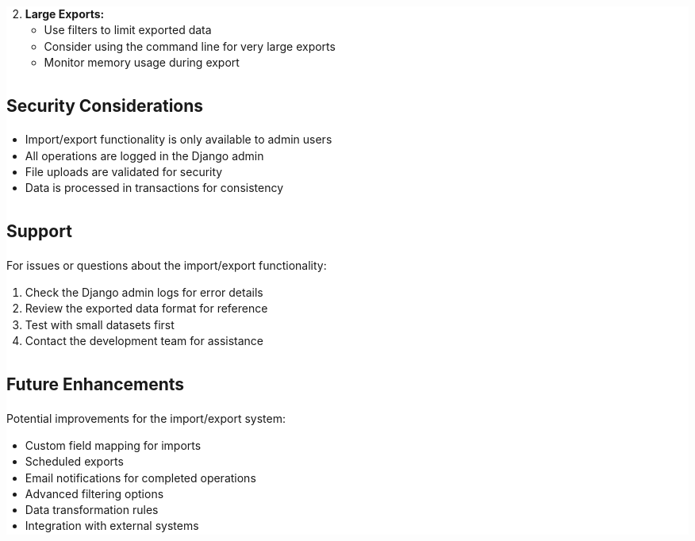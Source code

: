 2. **Large Exports:**
   - Use filters to limit exported data
   - Consider using the command line for very large exports
   - Monitor memory usage during export

## Security Considerations

- Import/export functionality is only available to admin users
- All operations are logged in the Django admin
- File uploads are validated for security
- Data is processed in transactions for consistency

## Support

For issues or questions about the import/export functionality:

1. Check the Django admin logs for error details
2. Review the exported data format for reference
3. Test with small datasets first
4. Contact the development team for assistance

## Future Enhancements

Potential improvements for the import/export system:

- Custom field mapping for imports
- Scheduled exports
- Email notifications for completed operations
- Advanced filtering options
- Data transformation rules
- Integration with external systems
